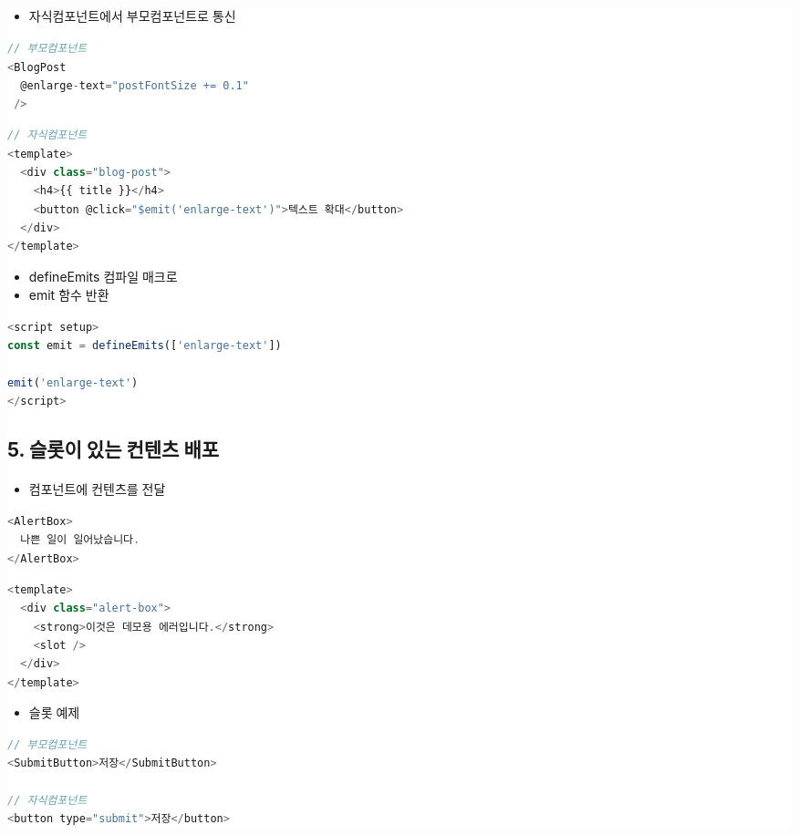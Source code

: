- 자식컴포넌트에서 부모컴포넌트로 통신

```js
// 부모컴포넌트 
<BlogPost
  @enlarge-text="postFontSize += 0.1"
 />
```

```js
// 자식컴포넌트
<template>
  <div class="blog-post">
    <h4>{{ title }}</h4>
    <button @click="$emit('enlarge-text')">텍스트 확대</button>
  </div>
</template>
```

- defineEmits 컴파일 매크로
- emit 함수 반환

```js
<script setup>
const emit = defineEmits(['enlarge-text'])

emit('enlarge-text')
</script>
```

## 5. 슬롯이 있는 컨텐츠 배포

- 컴포넌트에 컨텐츠를 전달

```js
<AlertBox>
  나쁜 일이 일어났습니다.
</AlertBox>
```

```js
<template>
  <div class="alert-box">
    <strong>이것은 데모용 에러입니다.</strong>
    <slot />
  </div>
</template>
```

- 슬롯 예제
```js
// 부모컴포넌트
<SubmitButton>저장</SubmitButton>

// 자식컴포넌트
<button type="submit">저장</button>
```
